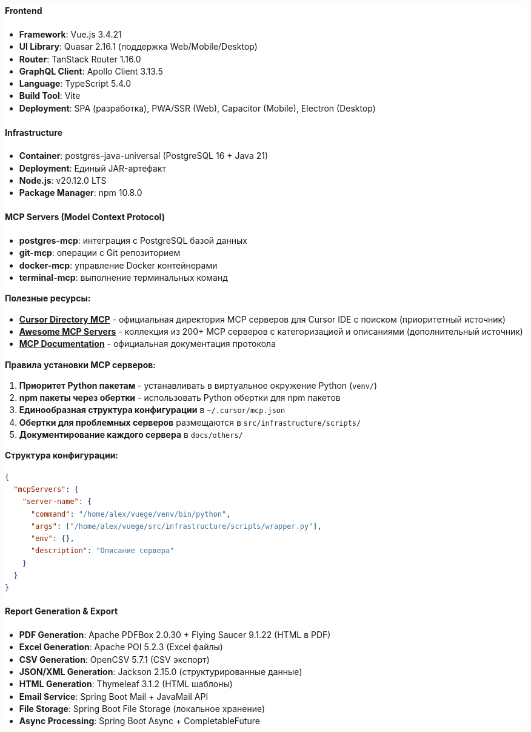 #### Frontend
- **Framework**: Vue.js 3.4.21
- **UI Library**: Quasar 2.16.1 (поддержка Web/Mobile/Desktop)
- **Router**: TanStack Router 1.16.0
- **GraphQL Client**: Apollo Client 3.13.5
- **Language**: TypeScript 5.4.0
- **Build Tool**: Vite
- **Deployment**: SPA (разработка), PWA/SSR (Web), Capacitor (Mobile), Electron (Desktop)

#### Infrastructure
- **Container**: postgres-java-universal (PostgreSQL 16 + Java 21)
- **Deployment**: Единый JAR-артефакт
- **Node.js**: v20.12.0 LTS
- **Package Manager**: npm 10.8.0

#### MCP Servers (Model Context Protocol)
- **postgres-mcp**: интеграция с PostgreSQL базой данных
- **git-mcp**: операции с Git репозиторием
- **docker-mcp**: управление Docker контейнерами
- **terminal-mcp**: выполнение терминальных команд

**Полезные ресурсы:**
- **[Cursor Directory MCP](https://cursor.directory/mcp)** - официальная директория MCP серверов для Cursor IDE с поиском (приоритетный источник)
- **[Awesome MCP Servers](https://github.com/punkpeye/awesome-mcp-servers)** - коллекция из 200+ MCP серверов с категоризацией и описаниями (дополнительный источник)
- **[MCP Documentation](https://modelcontextprotocol.io/)** - официальная документация протокола

**Правила установки MCP серверов:**
1. **Приоритет Python пакетам** - устанавливать в виртуальное окружение Python (`venv/`)
2. **npm пакеты через обертки** - использовать Python обертки для npm пакетов
3. **Единообразная структура конфигурации** в `~/.cursor/mcp.json`
4. **Обертки для проблемных серверов** размещаются в `src/infrastructure/scripts/`
5. **Документирование каждого сервера** в `docs/others/`

**Структура конфигурации:**
```json
{
  "mcpServers": {
    "server-name": {
      "command": "/home/alex/vuege/venv/bin/python",
      "args": ["/home/alex/vuege/src/infrastructure/scripts/wrapper.py"],
      "env": {},
      "description": "Описание сервера"
    }
  }
}
```

#### Report Generation & Export
- **PDF Generation**: Apache PDFBox 2.0.30 + Flying Saucer 9.1.22 (HTML в PDF)
- **Excel Generation**: Apache POI 5.2.3 (Excel файлы)
- **CSV Generation**: OpenCSV 5.7.1 (CSV экспорт)
- **JSON/XML Generation**: Jackson 2.15.0 (структурированные данные)
- **HTML Generation**: Thymeleaf 3.1.2 (HTML шаблоны)
- **Email Service**: Spring Boot Mail + JavaMail API
- **File Storage**: Spring Boot File Storage (локальное хранение)
- **Async Processing**: Spring Boot Async + CompletableFuture
